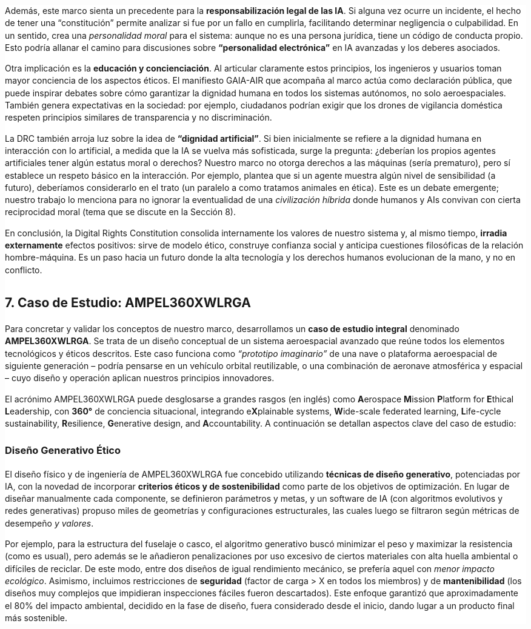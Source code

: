 Además, este marco sienta un precedente para la **responsabilización legal de las IA**. Si alguna vez ocurre un incidente, el hecho de tener una “constitución” permite analizar si fue por un fallo en cumplirla, facilitando determinar negligencia o culpabilidad. En un sentido, crea una *personalidad moral* para el sistema: aunque no es una persona jurídica, tiene un código de conducta propio. Esto podría allanar el camino para discusiones sobre **“personalidad electrónica”** en IA avanzadas y los deberes asociados.

Otra implicación es la **educación y concienciación**. Al articular claramente estos principios, los ingenieros y usuarios toman mayor conciencia de los aspectos éticos. El manifiesto GAIA-AIR que acompaña al marco actúa como declaración pública, que puede inspirar debates sobre cómo garantizar la dignidad humana en todos los sistemas autónomos, no solo aeroespaciales. También genera expectativas en la sociedad: por ejemplo, ciudadanos podrían exigir que los drones de vigilancia doméstica respeten principios similares de transparencia y no discriminación.

La DRC también arroja luz sobre la idea de **“dignidad artificial”**. Si bien inicialmente se refiere a la dignidad humana en interacción con lo artificial, a medida que la IA se vuelva más sofisticada, surge la pregunta: ¿deberían los propios agentes artificiales tener algún estatus moral o derechos? Nuestro marco no otorga derechos a las máquinas (sería prematuro), pero sí establece un respeto básico en la interacción. Por ejemplo, plantea que si un agente muestra algún nivel de sensibilidad (a futuro), deberíamos considerarlo en el trato (un paralelo a como tratamos animales en ética). Este es un debate emergente; nuestro trabajo lo menciona para no ignorar la eventualidad de una *civilización híbrida* donde humanos y AIs convivan con cierta reciprocidad moral (tema que se discute en la Sección 8).

En conclusión, la Digital Rights Constitution consolida internamente los valores de nuestro sistema y, al mismo tiempo, **irradia externamente** efectos positivos: sirve de modelo ético, construye confianza social y anticipa cuestiones filosóficas de la relación hombre-máquina. Es un paso hacia un futuro donde la alta tecnología y los derechos humanos evolucionan de la mano, y no en conflicto.

## 7. Caso de Estudio: AMPEL360XWLRGA

Para concretar y validar los conceptos de nuestro marco, desarrollamos un **caso de estudio integral** denominado **AMPEL360XWLRGA**. Se trata de un diseño conceptual de un sistema aeroespacial avanzado que reúne todos los elementos tecnológicos y éticos descritos. Este caso funciona como *“prototipo imaginario”* de una nave o plataforma aeroespacial de siguiente generación – podría pensarse en un vehículo orbital reutilizable, o una combinación de aeronave atmosférica y espacial – cuyo diseño y operación aplican nuestros principios innovadores.

El acrónimo AMPEL360XWLRGA puede desglosarse a grandes rasgos (en inglés) como **A**erospace **M**ission **P**latform for **E**thical **L**eadership, con **360°** de conciencia situacional, integrando e**X**plainable systems, **W**ide-scale federated learning, **L**ife-cycle sustainability, **R**esilience, **G**enerative design, and **A**ccountability. A continuación se detallan aspectos clave del caso de estudio:

### Diseño Generativo Ético  
El diseño físico y de ingeniería de AMPEL360XWLRGA fue concebido utilizando **técnicas de diseño generativo**, potenciadas por IA, con la novedad de incorporar **criterios éticos y de sostenibilidad** como parte de los objetivos de optimización. En lugar de diseñar manualmente cada componente, se definieron parámetros y metas, y un software de IA (con algoritmos evolutivos y redes generativas) propuso miles de geometrías y configuraciones estructurales, las cuales luego se filtraron según métricas de desempeño *y valores*. 

Por ejemplo, para la estructura del fuselaje o casco, el algoritmo generativo buscó minimizar el peso y maximizar la resistencia (como es usual), pero además se le añadieron penalizaciones por uso excesivo de ciertos materiales con alta huella ambiental o difíciles de reciclar. De este modo, entre dos diseños de igual rendimiento mecánico, se prefería aquel con *menor impacto ecológico*. Asimismo, incluimos restricciones de **seguridad** (factor de carga > X en todos los miembros) y de **mantenibilidad** (los diseños muy complejos que impidieran inspecciones fáciles fueron descartados). Este enfoque garantizó que aproximadamente el 80% del impacto ambiental, decidido en la fase de diseño, fuera considerado desde el inicio, dando lugar a un producto final más sostenible.
